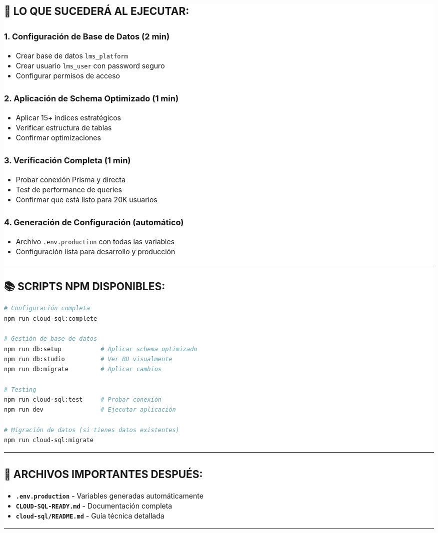 
## **🎯 LO QUE SUCEDERÁ AL EJECUTAR:**

### **1. Configuración de Base de Datos (2 min)**
- Crear base de datos `lms_platform`
- Crear usuario `lms_user` con password seguro
- Configurar permisos de acceso

### **2. Aplicación de Schema Optimizado (1 min)**
- Aplicar 15+ índices estratégicos
- Verificar estructura de tablas
- Confirmar optimizaciones

### **3. Verificación Completa (1 min)**
- Probar conexión Prisma y directa
- Test de performance de queries
- Confirmar que está listo para 20K usuarios

### **4. Generación de Configuración (automático)**
- Archivo `.env.production` con todas las variables
- Configuración lista para desarrollo y producción

---

## **📚 SCRIPTS NPM DISPONIBLES:**

```bash
# Configuración completa
npm run cloud-sql:complete

# Gestión de base de datos  
npm run db:setup           # Aplicar schema optimizado
npm run db:studio          # Ver BD visualmente
npm run db:migrate         # Aplicar cambios

# Testing
npm run cloud-sql:test     # Probar conexión
npm run dev                # Ejecutar aplicación

# Migración de datos (si tienes datos existentes)
npm run cloud-sql:migrate
```

---

## **🔧 ARCHIVOS IMPORTANTES DESPUÉS:**

- **`.env.production`** - Variables generadas automáticamente
- **`CLOUD-SQL-READY.md`** - Documentación completa
- **`cloud-sql/README.md`** - Guía técnica detallada

---
